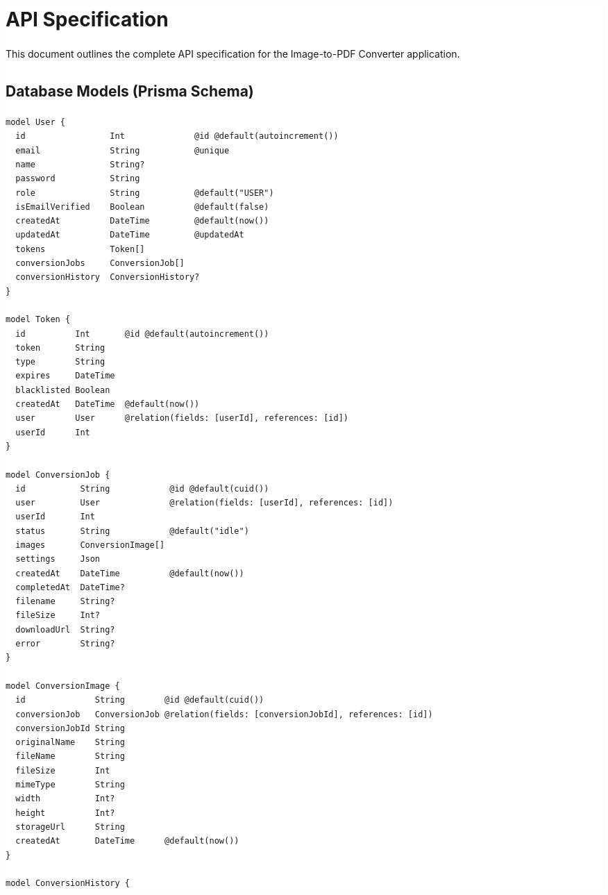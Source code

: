 # API Specification

This document outlines the complete API specification for the Image-to-PDF Converter application.

## Database Models (Prisma Schema)

```prisma
model User {
  id                 Int              @id @default(autoincrement())
  email              String           @unique
  name               String?
  password           String
  role               String           @default("USER")
  isEmailVerified    Boolean          @default(false)
  createdAt          DateTime         @default(now())
  updatedAt          DateTime         @updatedAt
  tokens             Token[]
  conversionJobs     ConversionJob[]
  conversionHistory  ConversionHistory?
}

model Token {
  id          Int       @id @default(autoincrement())
  token       String
  type        String
  expires     DateTime
  blacklisted Boolean
  createdAt   DateTime  @default(now())
  user        User      @relation(fields: [userId], references: [id])
  userId      Int
}

model ConversionJob {
  id           String            @id @default(cuid())
  user         User              @relation(fields: [userId], references: [id])
  userId       Int
  status       String            @default("idle")
  images       ConversionImage[]
  settings     Json
  createdAt    DateTime          @default(now())
  completedAt  DateTime?
  filename     String?
  fileSize     Int?
  downloadUrl  String?
  error        String?
}

model ConversionImage {
  id              String        @id @default(cuid())
  conversionJob   ConversionJob @relation(fields: [conversionJobId], references: [id])
  conversionJobId String
  originalName    String
  fileName        String
  fileSize        Int
  mimeType        String
  width           Int?
  height          Int?
  storageUrl      String
  createdAt       DateTime      @default(now())
}

model ConversionHistory {
```